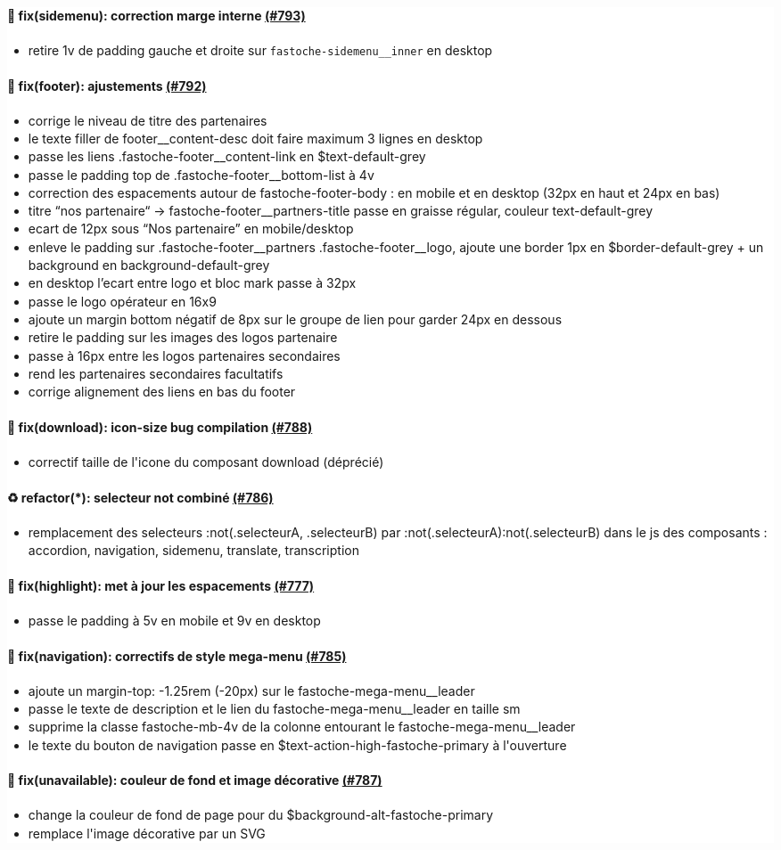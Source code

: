 
#### 🐛 fix(sidemenu): correction marge interne [(#793)](https://github.com/GouvernementFR/dsfr/pull/793)
- retire 1v de padding gauche et droite sur `fastoche-sidemenu__inner` en desktop


#### 🐛 fix(footer): ajustements [(#792)](https://github.com/GouvernementFR/dsfr/pull/792)
- corrige le niveau de titre des partenaires
- le texte filler de footer__content-desc doit faire maximum 3 lignes en desktop
- passe les liens .fastoche-footer__content-link en $text-default-grey
- passe le padding top de .fastoche-footer__bottom-list à 4v
- correction des espacements autour de fastoche-footer-body :  en mobile et en desktop (32px en haut et 24px en bas)
- titre “nos partenaire“ → fastoche-footer__partners-title passe en graisse régular, couleur text-default-grey
- ecart de 12px sous “Nos partenaire” en mobile/desktop
- enleve le padding sur .fastoche-footer__partners .fastoche-footer__logo, ajoute une border 1px en $border-default-grey + un background en background-default-grey
- en desktop l’ecart entre logo et bloc mark passe à 32px
- passe le logo opérateur en 16x9
- ajoute un margin bottom négatif de 8px sur le groupe de lien pour garder 24px en dessous
- retire le padding sur les images des logos partenaire
- passe à 16px entre les logos partenaires secondaires
- rend les partenaires secondaires facultatifs
- corrige alignement des liens en bas du footer


#### 🐛 fix(download): icon-size bug compilation [(#788)](https://github.com/GouvernementFR/dsfr/pull/788)
- correctif taille de l'icone du composant download (déprécié)


#### ♻️ refactor(*): selecteur not combiné [(#786)](https://github.com/GouvernementFR/dsfr/pull/786)
- remplacement des selecteurs :not(.selecteurA, .selecteurB) par :not(.selecteurA):not(.selecteurB) dans le js des composants : accordion, navigation, sidemenu, translate, transcription


#### 🐛 fix(highlight): met à jour les espacements [(#777)](https://github.com/GouvernementFR/dsfr/pull/777)
- passe le padding à 5v en mobile et 9v en desktop


#### 🐛 fix(navigation): correctifs de style mega-menu [(#785)](https://github.com/GouvernementFR/dsfr/pull/785)
- ajoute un margin-top: -1.25rem (-20px) sur le fastoche-mega-menu__leader
- passe le texte de description et le lien du fastoche-mega-menu__leader en taille sm
- supprime la classe fastoche-mb-4v de la colonne entourant le fastoche-mega-menu__leader
- le texte du bouton de navigation passe en $text-action-high-fastoche-primary à l'ouverture


#### 🐛 fix(unavailable): couleur de fond et image décorative [(#787)](https://github.com/GouvernementFR/dsfr/pull/787)
- change la couleur de fond de page pour du $background-alt-fastoche-primary
- remplace l'image décorative par un SVG

